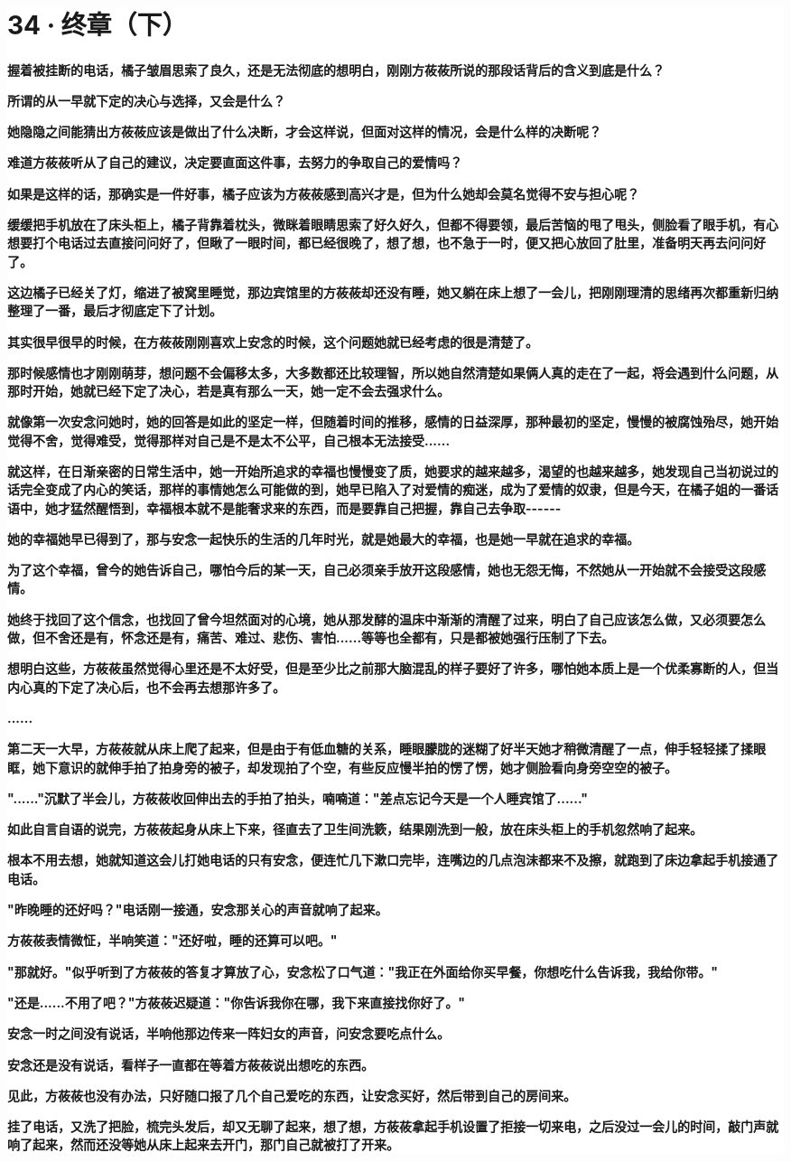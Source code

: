 <link rel="stylesheet" href="../../styles/text.css" />
<h1>34 · 终章（下）</h1>

**握着被挂断的电话，橘子皱眉思索了良久，还是无法彻底的想明白，刚刚方莜莜所说的那段话背后的含义到底是什么？**

**所谓的从一早就下定的决心与选择，又会是什么？**

**她隐隐之间能猜出方莜莜应该是做出了什么决断，才会这样说，但面对这样的情况，会是什么样的决断呢？**

**难道方莜莜听从了自己的建议，决定要直面这件事，去努力的争取自己的爱情吗？**

**如果是这样的话，那确实是一件好事，橘子应该为方莜莜感到高兴才是，但为什么她却会莫名觉得不安与担心呢？**

**缓缓把手机放在了床头柜上，橘子背靠着枕头，微眯着眼睛思索了好久好久，但都不得要领，最后苦恼的甩了甩头，侧脸看了眼手机，有心想要打个电话过去直接问问好了，但瞅了一眼时间，都已经很晚了，想了想，也不急于一时，便又把心放回了肚里，准备明天再去问问好了。**

**这边橘子已经关了灯，缩进了被窝里睡觉，那边宾馆里的方莜莜却还没有睡，她又躺在床上想了一会儿，把刚刚理清的思绪再次都重新归纳整理了一番，最后才彻底定下了计划。**

**其实很早很早的时候，在方莜莜刚刚喜欢上安念的时候，这个问题她就已经考虑的很是清楚了。**

**那时候感情也才刚刚萌芽，想问题不会偏移太多，大多数都还比较理智，所以她自然清楚如果俩人真的走在了一起，将会遇到什么问题，从那时开始，她就已经下定了决心，若是真有那么一天，她一定不会去强求什么。**

**就像第一次安念问她时，她的回答是如此的坚定一样，但随着时间的推移，感情的日益深厚，那种最初的坚定，慢慢的被腐蚀殆尽，她开始觉得不舍，觉得难受，觉得那样对自己是不是太不公平，自己根本无法接受......**

**就这样，在日渐亲密的日常生活中，她一开始所追求的幸福也慢慢变了质，她要求的越来越多，渴望的也越来越多，她发现自己当初说过的话完全变成了内心的笑话，那样的事情她怎么可能做的到，她早已陷入了对爱情的痴迷，成为了爱情的奴隶，但是今天，在橘子姐的一番话语中，她才猛然醒悟到，幸福根本就不是能奢求来的东西，而是要靠自己把握，靠自己去争取------**

**她的幸福她早已得到了，那与安念一起快乐的生活的几年时光，就是她最大的幸福，也是她一早就在追求的幸福。**

**为了这个幸福，曾今的她告诉自己，哪怕今后的某一天，自己必须亲手放开这段感情，她也无怨无悔，不然她从一开始就不会接受这段感情。**

**她终于找回了这个信念，也找回了曾今坦然面对的心境，她从那发酵的温床中渐渐的清醒了过来，明白了自己应该怎么做，又必须要怎么做，但不舍还是有，怀念还是有，痛苦、难过、悲伤、害怕......等等也全都有，只是都被她强行压制了下去。**

**想明白这些，方莜莜虽然觉得心里还是不太好受，但是至少比之前那大脑混乱的样子要好了许多，哪怕她本质上是一个优柔寡断的人，但当内心真的下定了决心后，也不会再去想那许多了。**

**......**

**第二天一大早，方莜莜就从床上爬了起来，但是由于有低血糖的关系，睡眼朦胧的迷糊了好半天她才稍微清醒了一点，伸手轻轻揉了揉眼眶，她下意识的就伸手拍了拍身旁的被子，却发现拍了个空，有些反应慢半拍的愣了愣，她才侧脸看向身旁空空的被子。**

**"......"沉默了半会儿，方莜莜收回伸出去的手拍了拍头，喃喃道："差点忘记今天是一个人睡宾馆了......"**

**如此自言自语的说完，方莜莜起身从床上下来，径直去了卫生间洗簌，结果刚洗到一般，放在床头柜上的手机忽然响了起来。**

**根本不用去想，她就知道这会儿打她电话的只有安念，便连忙几下漱口完毕，连嘴边的几点泡沫都来不及擦，就跑到了床边拿起手机接通了电话。**

**"昨晚睡的还好吗？"电话刚一接通，安念那关心的声音就响了起来。**

**方莜莜表情微怔，半响笑道："还好啦，睡的还算可以吧。"**

**"那就好。"似乎听到了方莜莜的答复才算放了心，安念松了口气道："我正在外面给你买早餐，你想吃什么告诉我，我给你带。"**

**"还是......不用了吧？"方莜莜迟疑道："你告诉我你在哪，我下来直接找你好了。"**

**安念一时之间没有说话，半响他那边传来一阵妇女的声音，问安念要吃点什么。**

**安念还是没有说话，看样子一直都在等着方莜莜说出想吃的东西。**

**见此，方莜莜也没有办法，只好随口报了几个自己爱吃的东西，让安念买好，然后带到自己的房间来。**

**挂了电话，又洗了把脸，梳完头发后，却又无聊了起来，想了想，方莜莜拿起手机设置了拒接一切来电，之后没过一会儿的时间，敲门声就响了起来，然而还没等她从床上起来去开门，那门自己就被打了开来。**

